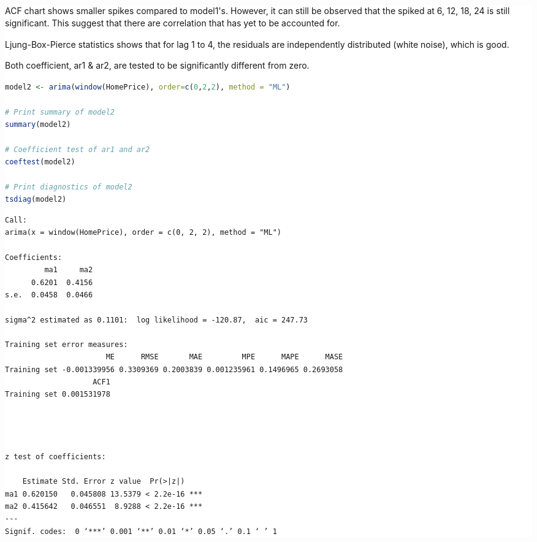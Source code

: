 ACF chart shows smaller spikes compared to model1's. However, it can still be observed that the spiked at 6, 12, 18, 24 is still significant. This suggest that there are correlation that has yet to be accounted for.

Ljung-Box-Pierce statistics shows that for lag 1 to 4, the residuals are independently distributed (white noise), which is good.

Both coefficient, ar1 & ar2, are tested to be significantly different from zero.


```R
model2 <- arima(window(HomePrice), order=c(0,2,2), method = "ML")

# Print summary of model2
summary(model2)

# Coefficient test of ar1 and ar2
coeftest(model2)

# Print diagnostics of model2
tsdiag(model2)
```

    
    Call:
    arima(x = window(HomePrice), order = c(0, 2, 2), method = "ML")
    
    Coefficients:
             ma1     ma2
          0.6201  0.4156
    s.e.  0.0458  0.0466
    
    sigma^2 estimated as 0.1101:  log likelihood = -120.87,  aic = 247.73
    
    Training set error measures:
                           ME      RMSE       MAE         MPE      MAPE      MASE
    Training set -0.001339956 0.3309369 0.2003839 0.001235961 0.1496965 0.2693058
                        ACF1
    Training set 0.001531978



    
    z test of coefficients:
    
        Estimate Std. Error z value  Pr(>|z|)    
    ma1 0.620150   0.045808 13.5379 < 2.2e-16 ***
    ma2 0.415642   0.046551  8.9288 < 2.2e-16 ***
    ---
    Signif. codes:  0 ‘***’ 0.001 ‘**’ 0.01 ‘*’ 0.05 ‘.’ 0.1 ‘ ’ 1



